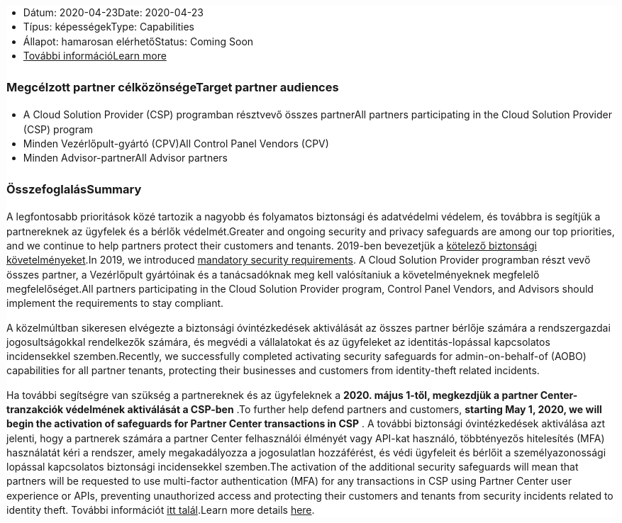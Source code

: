 - <span data-ttu-id="9538f-185">Dátum: 2020-04-23</span><span class="sxs-lookup"><span data-stu-id="9538f-185">Date: 2020-04-23</span></span>
- <span data-ttu-id="9538f-186">Típus: képességek</span><span class="sxs-lookup"><span data-stu-id="9538f-186">Type: Capabilities</span></span>
- <span data-ttu-id="9538f-187">Állapot: hamarosan elérhető</span><span class="sxs-lookup"><span data-stu-id="9538f-187">Status: Coming Soon</span></span>
- [<span data-ttu-id="9538f-188">További információ</span><span class="sxs-lookup"><span data-stu-id="9538f-188">Learn more</span></span>](https://partner.microsoft.com/resources/collection/partner-security-requirements#/)

### <a name="target-partner-audiences"></a><span data-ttu-id="9538f-189">Megcélzott partner célközönsége</span><span class="sxs-lookup"><span data-stu-id="9538f-189">Target partner audiences</span></span>

- <span data-ttu-id="9538f-190">A Cloud Solution Provider (CSP) programban résztvevő összes partner</span><span class="sxs-lookup"><span data-stu-id="9538f-190">All partners participating in the Cloud Solution Provider (CSP) program</span></span>
- <span data-ttu-id="9538f-191">Minden Vezérlőpult-gyártó (CPV)</span><span class="sxs-lookup"><span data-stu-id="9538f-191">All Control Panel Vendors (CPV)</span></span>
- <span data-ttu-id="9538f-192">Minden Advisor-partner</span><span class="sxs-lookup"><span data-stu-id="9538f-192">All Advisor partners</span></span>

### <a name="summary"></a><span data-ttu-id="9538f-193">Összefoglalás</span><span class="sxs-lookup"><span data-stu-id="9538f-193">Summary</span></span>

<span data-ttu-id="9538f-194">A legfontosabb prioritások közé tartozik a nagyobb és folyamatos biztonsági és adatvédelmi védelem, és továbbra is segítjük a partnereknek az ügyfelek és a bérlők védelmét.</span><span class="sxs-lookup"><span data-stu-id="9538f-194">Greater and ongoing security and privacy safeguards are among our top priorities, and we continue to help partners protect their customers and tenants.</span></span> <span data-ttu-id="9538f-195">2019-ben bevezetjük a [kötelező biztonsági követelményeket](https://blogs.partner.microsoft.com/mpn/safeguard-business-security-best-practices/).</span><span class="sxs-lookup"><span data-stu-id="9538f-195">In 2019, we introduced [mandatory security requirements](https://blogs.partner.microsoft.com/mpn/safeguard-business-security-best-practices/).</span></span> <span data-ttu-id="9538f-196">A Cloud Solution Provider programban részt vevő összes partner, a Vezérlőpult gyártóinak és a tanácsadóknak meg kell valósítaniuk a követelményeknek megfelelő megfelelőséget.</span><span class="sxs-lookup"><span data-stu-id="9538f-196">All partners participating in the Cloud Solution Provider program, Control Panel Vendors, and Advisors should implement the requirements to stay compliant.</span></span>

<span data-ttu-id="9538f-197">A közelmúltban sikeresen elvégezte a biztonsági óvintézkedések aktiválását az összes partner bérlője számára a rendszergazdai jogosultságokkal rendelkezők számára, és megvédi a vállalatokat és az ügyfeleket az identitás-lopással kapcsolatos incidensekkel szemben.</span><span class="sxs-lookup"><span data-stu-id="9538f-197">Recently, we successfully completed activating security safeguards for admin-on-behalf-of (AOBO) capabilities for all partner tenants, protecting their businesses and customers from identity-theft related incidents.</span></span>

<span data-ttu-id="9538f-198">Ha további segítségre van szükség a partnereknek és az ügyfeleknek a **2020. május 1-től, megkezdjük a partner Center-tranzakciók védelmének aktiválását a CSP-ben** .</span><span class="sxs-lookup"><span data-stu-id="9538f-198">To further help defend partners and customers, **starting May 1, 2020, we will begin the activation of safeguards for Partner Center transactions in CSP** .</span></span> <span data-ttu-id="9538f-199">A további biztonsági óvintézkedések aktiválása azt jelenti, hogy a partnerek számára a partner Center felhasználói élményét vagy API-kat használó, többtényezős hitelesítés (MFA) használatát kéri a rendszer, amely megakadályozza a jogosulatlan hozzáférést, és védi ügyfeleit és bérlőit a személyazonossági lopással kapcsolatos biztonsági incidensekkel szemben.</span><span class="sxs-lookup"><span data-stu-id="9538f-199">The activation of the additional security safeguards will mean that partners will be requested to use multi-factor authentication (MFA) for any transactions in CSP using Partner Center user experience or APIs, preventing unauthorized access and protecting their customers and tenants from security incidents related to identity theft.</span></span> <span data-ttu-id="9538f-200">További információt [itt talál](../partner-security-requirements-mandating-mfa.md).</span><span class="sxs-lookup"><span data-stu-id="9538f-200">Learn more details [here](../partner-security-requirements-mandating-mfa.md).</span></span>
